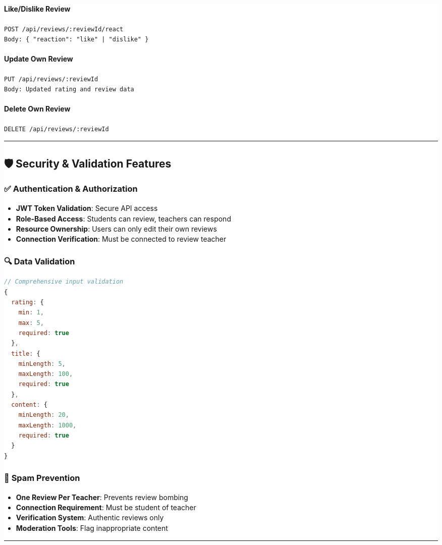 #### Like/Dislike Review
```http
POST /api/reviews/:reviewId/react
Body: { "reaction": "like" | "dislike" }
```

#### Update Own Review
```http
PUT /api/reviews/:reviewId
Body: Updated rating and review data
```

#### Delete Own Review
```http
DELETE /api/reviews/:reviewId
```

---

## 🛡️ **Security & Validation Features**

### ✅ **Authentication & Authorization**
- **JWT Token Validation**: Secure API access
- **Role-Based Access**: Students can review, teachers can respond
- **Resource Ownership**: Users can only edit their own reviews
- **Connection Verification**: Must be connected to review teacher

### 🔍 **Data Validation**
```javascript
// Comprehensive input validation
{
  rating: {
    min: 1,
    max: 5,
    required: true
  },
  title: {
    minLength: 5,
    maxLength: 100,
    required: true
  },
  content: {
    minLength: 20,
    maxLength: 1000,
    required: true
  }
}
```

### 🚫 **Spam Prevention**
- **One Review Per Teacher**: Prevents review bombing
- **Connection Requirement**: Must be student of teacher
- **Verification System**: Authentic reviews only
- **Moderation Tools**: Flag inappropriate content

---